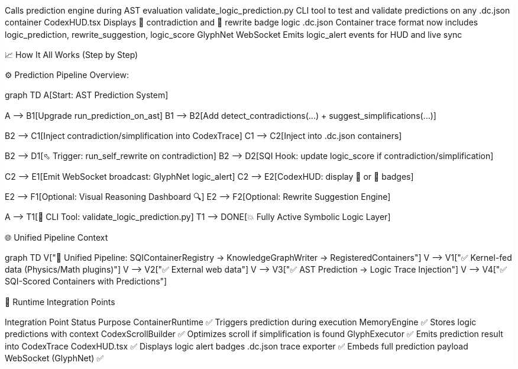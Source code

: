Calls prediction engine during AST evaluation
validate_logic_prediction.py
CLI tool to test and validate predictions on any .dc.json container
CodexHUD.tsx
Displays 🚨 contradiction and 🔧 rewrite badge logic
.dc.json
Container trace format now includes logic_prediction, rewrite_suggestion, logic_score
GlyphNet WebSocket
Emits logic_alert events for HUD and live sync


📈 How It All Works (Step by Step)

⚙️ Prediction Pipeline Overview:

graph TD
  A[Start: AST Prediction System]

  A --> B1[Upgrade run_prediction_on_ast]
  B1 --> B2[Add detect_contradictions(...) + suggest_simplifications(...)]

  B2 --> C1[Inject contradiction/simplification into CodexTrace]
  C1 --> C2[Inject into .dc.json containers]

  B2 --> D1[⬁ Trigger: run_self_rewrite on contradiction]
  B2 --> D2[SQI Hook: update logic_score if contradiction/simplification]

  C2 --> E1[Emit WebSocket broadcast: GlyphNet logic_alert]
  C2 --> E2[CodexHUD: display 🚨 or 🔧 badges]

  E2 --> F1[Optional: Visual Reasoning Dashboard 🔍]
  E2 --> F2[Optional: Rewrite Suggestion Engine]

  A --> T1[🧪 CLI Tool: validate_logic_prediction.py]
  T1 --> DONE[💥 Fully Active Symbolic Logic Layer]

  🌐 Unified Pipeline Context

  graph TD
  V["📡 Unified Pipeline: SQIContainerRegistry → KnowledgeGraphWriter → RegisteredContainers"]
  V --> V1["✅ Kernel-fed data (Physics/Math plugins)"]
  V --> V2["✅ External web data"]
  V --> V3["✅ AST Prediction → Logic Trace Injection"]
  V --> V4["✅ SQI-Scored Containers with Predictions"]

  🔄 Runtime Integration Points

  Integration Point
Status
Purpose
ContainerRuntime
✅
Triggers prediction during execution
MemoryEngine
✅
Stores logic predictions with context
CodexScrollBuilder
✅
Optimizes scroll if simplification is found
GlyphExecutor
✅
Emits prediction result into CodexTrace
CodexHUD.tsx
✅
Displays logic alert badges
.dc.json trace exporter
✅
Embeds full prediction payload
WebSocket (GlyphNet)
✅